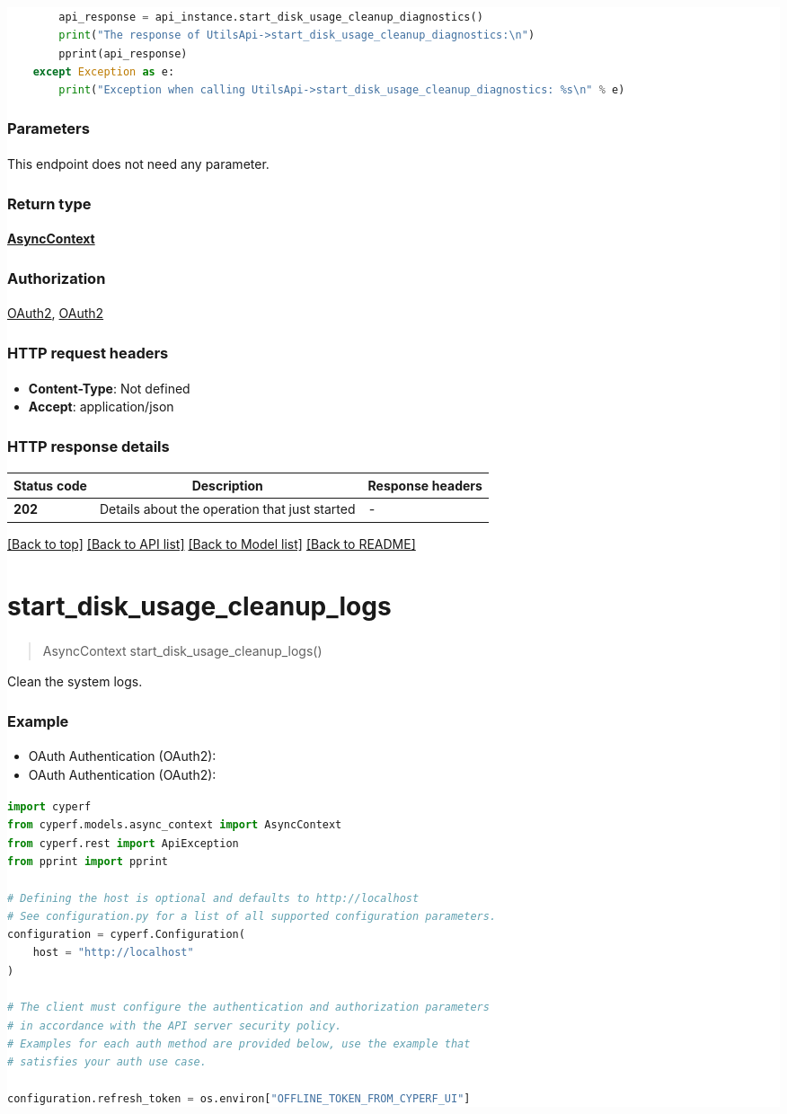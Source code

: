 ```python
        api_response = api_instance.start_disk_usage_cleanup_diagnostics()
        print("The response of UtilsApi->start_disk_usage_cleanup_diagnostics:\n")
        pprint(api_response)
    except Exception as e:
        print("Exception when calling UtilsApi->start_disk_usage_cleanup_diagnostics: %s\n" % e)
```



### Parameters

This endpoint does not need any parameter.

### Return type

[**AsyncContext**](AsyncContext.md)

### Authorization

[OAuth2](../README.md#OAuth2), [OAuth2](../README.md#OAuth2)

### HTTP request headers

 - **Content-Type**: Not defined
 - **Accept**: application/json

### HTTP response details

| Status code | Description | Response headers |
|-------------|-------------|------------------|
**202** | Details about the operation that just started |  -  |

[[Back to top]](#) [[Back to API list]](../README.md#documentation-for-api-endpoints) [[Back to Model list]](../README.md#documentation-for-models) [[Back to README]](../README.md)

# **start_disk_usage_cleanup_logs**
> AsyncContext start_disk_usage_cleanup_logs()



Clean the system logs.

### Example

* OAuth Authentication (OAuth2):
* OAuth Authentication (OAuth2):

```python
import cyperf
from cyperf.models.async_context import AsyncContext
from cyperf.rest import ApiException
from pprint import pprint

# Defining the host is optional and defaults to http://localhost
# See configuration.py for a list of all supported configuration parameters.
configuration = cyperf.Configuration(
    host = "http://localhost"
)

# The client must configure the authentication and authorization parameters
# in accordance with the API server security policy.
# Examples for each auth method are provided below, use the example that
# satisfies your auth use case.

configuration.refresh_token = os.environ["OFFLINE_TOKEN_FROM_CYPERF_UI"]

```